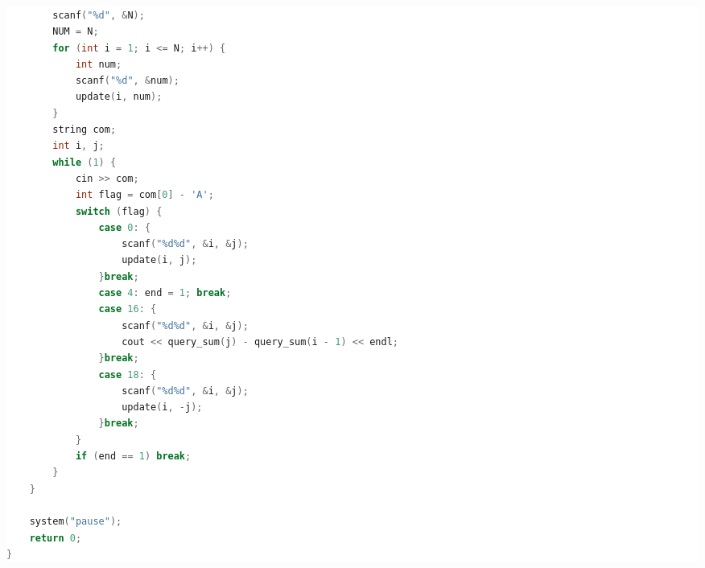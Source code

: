 ```cpp
        scanf("%d", &N);
        NUM = N;
        for (int i = 1; i <= N; i++) {
            int num;
            scanf("%d", &num);
            update(i, num);
        }
        string com;
        int i, j;
        while (1) {
            cin >> com;
            int flag = com[0] - 'A';
            switch (flag) {
                case 0: {
                    scanf("%d%d", &i, &j);
                    update(i, j);
                }break;
                case 4: end = 1; break;
                case 16: {
                    scanf("%d%d", &i, &j);
                    cout << query_sum(j) - query_sum(i - 1) << endl;
                }break;
                case 18: {
                    scanf("%d%d", &i, &j);
                    update(i, -j);
                }break;
            }
            if (end == 1) break;
        }
    }

    system("pause");
    return 0;
}
```
